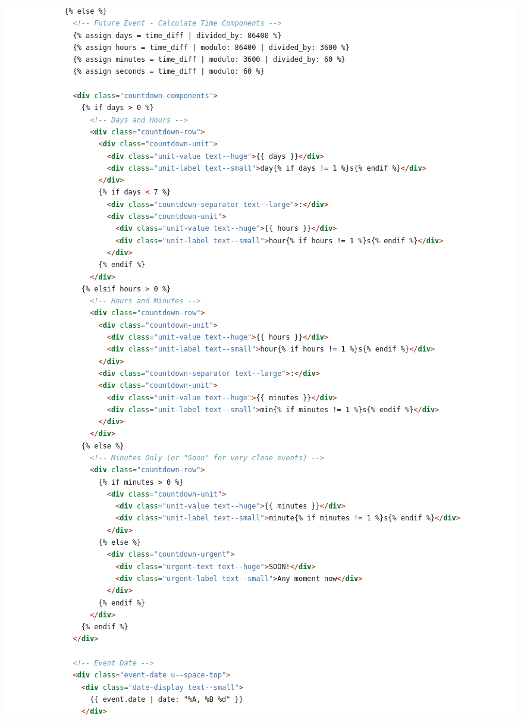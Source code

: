 ```html
              {% else %}
                <!-- Future Event - Calculate Time Components -->
                {% assign days = time_diff | divided_by: 86400 %}
                {% assign hours = time_diff | modulo: 86400 | divided_by: 3600 %}
                {% assign minutes = time_diff | modulo: 3600 | divided_by: 60 %}
                {% assign seconds = time_diff | modulo: 60 %}
                
                <div class="countdown-components">
                  {% if days > 0 %}
                    <!-- Days and Hours -->
                    <div class="countdown-row">
                      <div class="countdown-unit">
                        <div class="unit-value text--huge">{{ days }}</div>
                        <div class="unit-label text--small">day{% if days != 1 %}s{% endif %}</div>
                      </div>
                      {% if days < 7 %}
                        <div class="countdown-separator text--large">:</div>
                        <div class="countdown-unit">
                          <div class="unit-value text--huge">{{ hours }}</div>
                          <div class="unit-label text--small">hour{% if hours != 1 %}s{% endif %}</div>
                        </div>
                      {% endif %}
                    </div>
                  {% elsif hours > 0 %}
                    <!-- Hours and Minutes -->
                    <div class="countdown-row">
                      <div class="countdown-unit">
                        <div class="unit-value text--huge">{{ hours }}</div>
                        <div class="unit-label text--small">hour{% if hours != 1 %}s{% endif %}</div>
                      </div>
                      <div class="countdown-separator text--large">:</div>
                      <div class="countdown-unit">
                        <div class="unit-value text--huge">{{ minutes }}</div>
                        <div class="unit-label text--small">min{% if minutes != 1 %}s{% endif %}</div>
                      </div>
                    </div>
                  {% else %}
                    <!-- Minutes Only (or "Soon" for very close events) -->
                    <div class="countdown-row">
                      {% if minutes > 0 %}
                        <div class="countdown-unit">
                          <div class="unit-value text--huge">{{ minutes }}</div>
                          <div class="unit-label text--small">minute{% if minutes != 1 %}s{% endif %}</div>
                        </div>
                      {% else %}
                        <div class="countdown-urgent">
                          <div class="urgent-text text--huge">SOON!</div>
                          <div class="urgent-label text--small">Any moment now</div>
                        </div>
                      {% endif %}
                    </div>
                  {% endif %}
                </div>
                
                <!-- Event Date -->
                <div class="event-date u--space-top">
                  <div class="date-display text--small">
                    {{ event.date | date: "%A, %B %d" }}
                  </div>
```